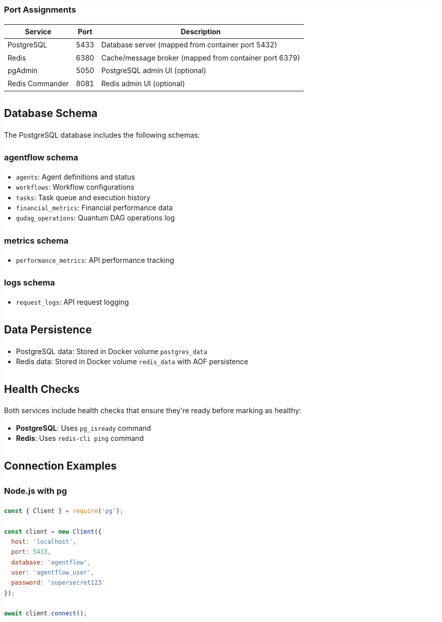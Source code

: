 ### Port Assignments

| Service | Port | Description |
|---------|------|-------------|
| PostgreSQL | 5433 | Database server (mapped from container port 5432) |
| Redis | 6380 | Cache/message broker (mapped from container port 6379) |
| pgAdmin | 5050 | PostgreSQL admin UI (optional) |
| Redis Commander | 8081 | Redis admin UI (optional) |

## Database Schema

The PostgreSQL database includes the following schemas:

### agentflow schema
- `agents`: Agent definitions and status
- `workflows`: Workflow configurations
- `tasks`: Task queue and execution history
- `financial_metrics`: Financial performance data
- `qudag_operations`: Quantum DAG operations log

### metrics schema
- `performance_metrics`: API performance tracking

### logs schema
- `request_logs`: API request logging

## Data Persistence

- PostgreSQL data: Stored in Docker volume `postgres_data`
- Redis data: Stored in Docker volume `redis_data` with AOF persistence

## Health Checks

Both services include health checks that ensure they're ready before marking as healthy:

- **PostgreSQL**: Uses `pg_isready` command
- **Redis**: Uses `redis-cli ping` command

## Connection Examples

### Node.js with pg

```javascript
const { Client } = require('pg');

const client = new Client({
  host: 'localhost',
  port: 5433,
  database: 'agentflow',
  user: 'agentflow_user',
  password: 'supersecret123'
});

await client.connect();
```
